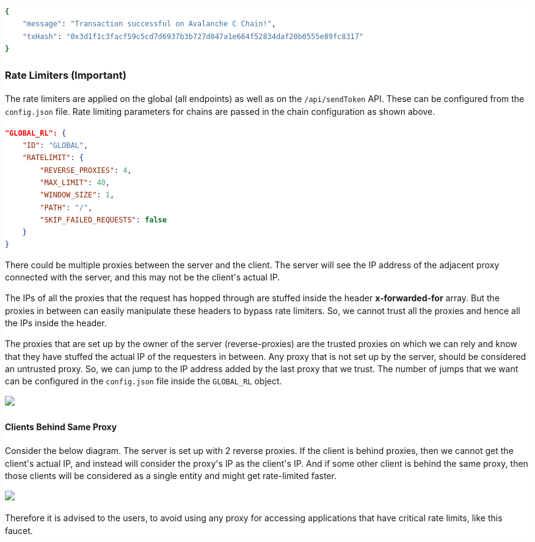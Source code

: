 ```bash
{
    "message": "Transaction successful on Avalanche C Chain!",
    "txHash": "0x3d1f1c3facf59c5cd7d6937b3b727d047a1e664f52834daf20b0555e89fc8317"
}
```

### Rate Limiters (Important)

The rate limiters are applied on the global (all endpoints) as well as on the `/api/sendToken` API. These can be configured from the `config.json` file. Rate limiting parameters for chains are passed in the chain configuration as shown above. 

```json
"GLOBAL_RL": {
    "ID": "GLOBAL",
    "RATELIMIT": {
        "REVERSE_PROXIES": 4,
        "MAX_LIMIT": 40,
        "WINDOW_SIZE": 1,
        "PATH": "/",
        "SKIP_FAILED_REQUESTS": false
    }
}
```

There could be multiple proxies between the server and the client. The server will see the IP address of the adjacent proxy connected with the server, and this may not be the client's actual IP.

The IPs of all the proxies that the request has hopped through are stuffed inside the header **x-forwarded-for** array. But the proxies in between can easily manipulate these headers to bypass rate limiters. So, we cannot trust all the proxies and hence all the IPs inside the header.

The proxies that are set up by the owner of the server (reverse-proxies) are the trusted proxies on which we can rely and know that they have stuffed the actual IP of the requesters in between. Any proxy that is not set up by the server, should be considered an untrusted proxy. So, we can jump to the IP address added by the last proxy that we trust. The number of jumps that we want can be configured in the `config.json` file inside the `GLOBAL_RL` object.

![](/img/faucet-5.png)



#### Clients Behind Same Proxy

Consider the below diagram. The server is set up with 2 reverse proxies. If the client is behind proxies, then we cannot get the client's actual IP, and instead will consider the proxy's IP as the client's IP. And if some other client is behind the same proxy, then those clients will be considered as a single entity and might get rate-limited faster.

![](/img/faucet-6.png)


Therefore it is advised to the users, to avoid using any proxy for accessing applications that have critical rate limits, like this faucet.
